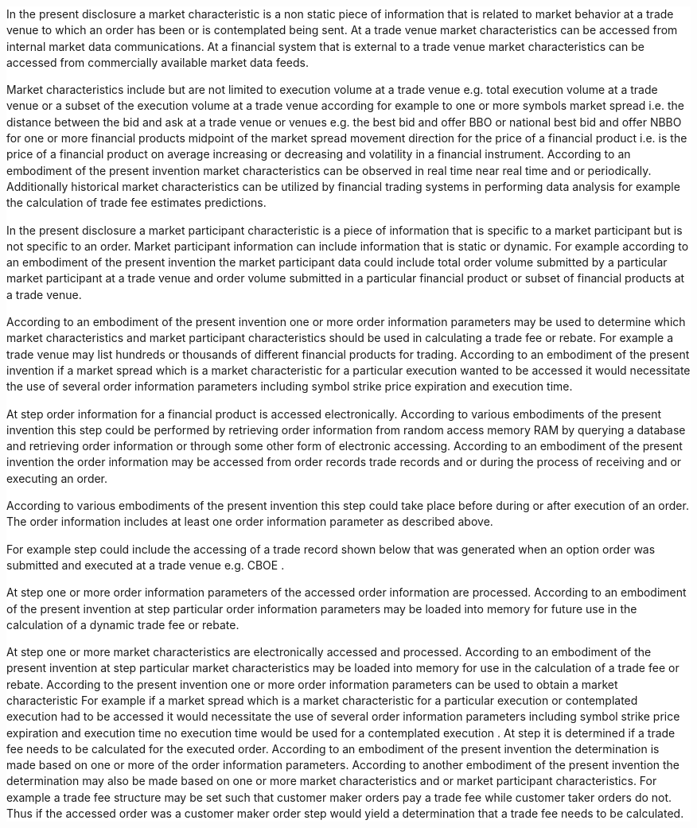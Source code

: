 In the present disclosure a market characteristic is a non static piece of information that is related to market behavior at a trade venue to which an order has been or is contemplated being sent. At a trade venue market characteristics can be accessed from internal market data communications. At a financial system that is external to a trade venue market characteristics can be accessed from commercially available market data feeds.

Market characteristics include but are not limited to execution volume at a trade venue e.g. total execution volume at a trade venue or a subset of the execution volume at a trade venue according for example to one or more symbols market spread i.e. the distance between the bid and ask at a trade venue or venues e.g. the best bid and offer BBO or national best bid and offer NBBO for one or more financial products midpoint of the market spread movement direction for the price of a financial product i.e. is the price of a financial product on average increasing or decreasing and volatility in a financial instrument. According to an embodiment of the present invention market characteristics can be observed in real time near real time and or periodically. Additionally historical market characteristics can be utilized by financial trading systems in performing data analysis for example the calculation of trade fee estimates predictions.

In the present disclosure a market participant characteristic is a piece of information that is specific to a market participant but is not specific to an order. Market participant information can include information that is static or dynamic. For example according to an embodiment of the present invention the market participant data could include total order volume submitted by a particular market participant at a trade venue and order volume submitted in a particular financial product or subset of financial products at a trade venue.

According to an embodiment of the present invention one or more order information parameters may be used to determine which market characteristics and market participant characteristics should be used in calculating a trade fee or rebate. For example a trade venue may list hundreds or thousands of different financial products for trading. According to an embodiment of the present invention if a market spread which is a market characteristic for a particular execution wanted to be accessed it would necessitate the use of several order information parameters including symbol strike price expiration and execution time.

At step order information for a financial product is accessed electronically. According to various embodiments of the present invention this step could be performed by retrieving order information from random access memory RAM by querying a database and retrieving order information or through some other form of electronic accessing. According to an embodiment of the present invention the order information may be accessed from order records trade records and or during the process of receiving and or executing an order.

According to various embodiments of the present invention this step could take place before during or after execution of an order. The order information includes at least one order information parameter as described above.

For example step could include the accessing of a trade record shown below that was generated when an option order was submitted and executed at a trade venue e.g. CBOE .

At step one or more order information parameters of the accessed order information are processed. According to an embodiment of the present invention at step particular order information parameters may be loaded into memory for future use in the calculation of a dynamic trade fee or rebate.

At step one or more market characteristics are electronically accessed and processed. According to an embodiment of the present invention at step particular market characteristics may be loaded into memory for use in the calculation of a trade fee or rebate. According to the present invention one or more order information parameters can be used to obtain a market characteristic For example if a market spread which is a market characteristic for a particular execution or contemplated execution had to be accessed it would necessitate the use of several order information parameters including symbol strike price expiration and execution time no execution time would be used for a contemplated execution . At step it is determined if a trade fee needs to be calculated for the executed order. According to an embodiment of the present invention the determination is made based on one or more of the order information parameters. According to another embodiment of the present invention the determination may also be made based on one or more market characteristics and or market participant characteristics. For example a trade fee structure may be set such that customer maker orders pay a trade fee while customer taker orders do not. Thus if the accessed order was a customer maker order step would yield a determination that a trade fee needs to be calculated.
